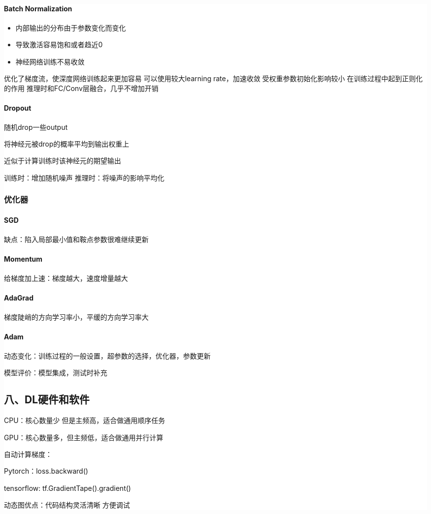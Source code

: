 #### Batch Normalization

- 内部输出的分布由于参数变化而变化

- 导致激活容易饱和或者趋近0

- 神经网络训练不易收敛

优化了梯度流，使深度网络训练起来更加容易
可以使用较大learning rate，加速收敛
受权重参数初始化影响较小
在训练过程中起到正则化的作用
推理时和FC/Conv层融合，几乎不增加开销

#### Dropout

随机drop一些output

将神经元被drop的概率平均到输出权重上

近似于计算训练时该神经元的期望输出

训练时：增加随机噪声
推理时：将噪声的影响平均化

### 优化器

#### SGD

缺点：陷入局部最小值和鞍点参数很难继续更新

#### Momentum

给梯度加上速：梯度越大，速度增量越大

#### AdaGrad

梯度陡峭的方向学习率小，平缓的方向学习率大

#### Adam

动态变化：训练过程的一般设置，超参数的选择，优化器，参数更新

模型评价：模型集成，测试时补充

## 八、DL硬件和软件

CPU：核心数量少 但是主频高，适合做通用顺序任务

GPU：核心数量多，但主频低，适合做通用并行计算

自动计算梯度：

Pytorch：loss.backward()

tensorflow: tf.GradientTape().gradient()

动态图优点：代码结构灵活清晰 方便调试
